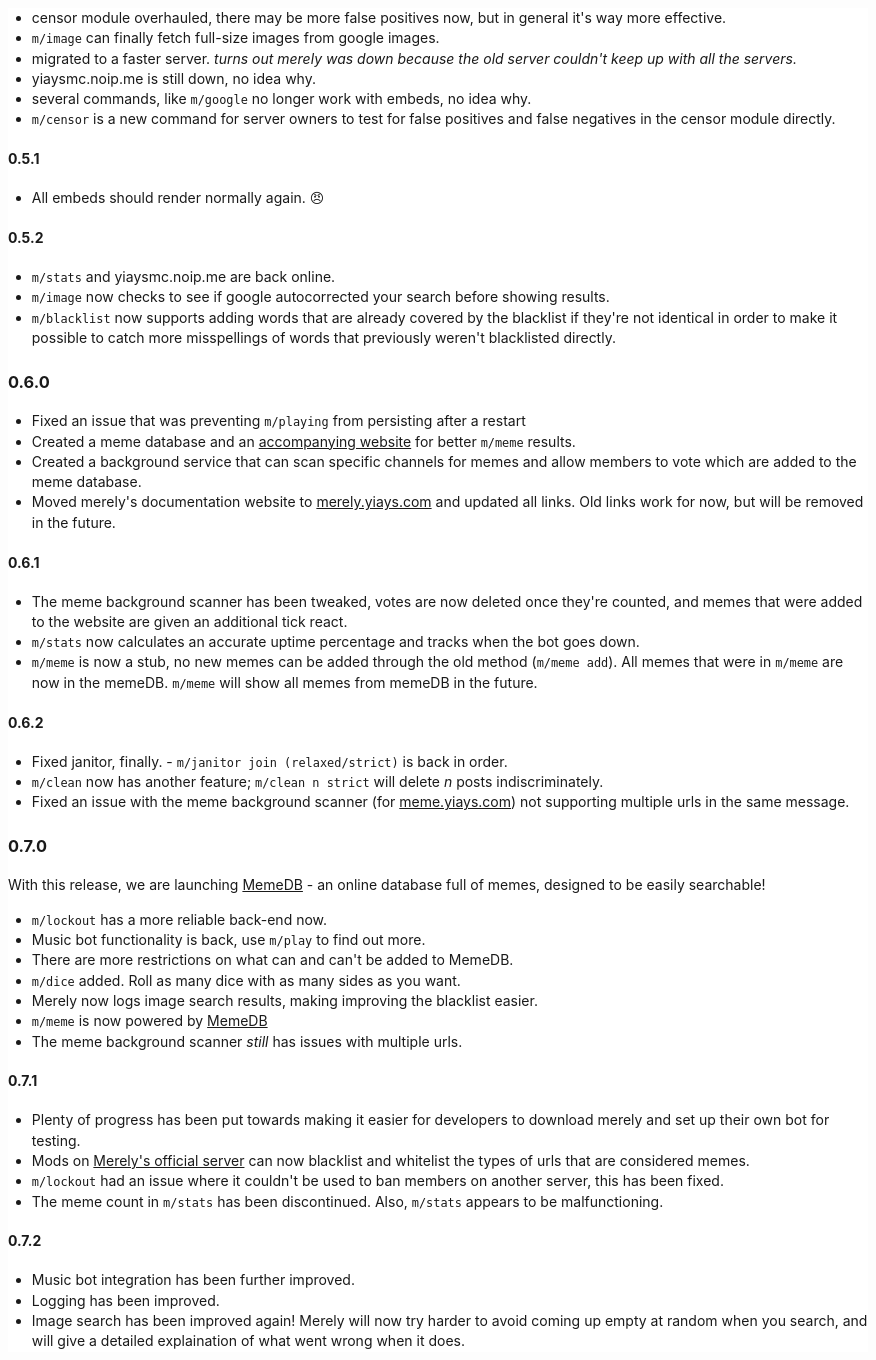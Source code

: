  - censor module overhauled, there may be more false positives now, but in general it's way more effective.
 - `m/image` can finally fetch full-size images from google images.
 - migrated to a faster server. *turns out merely was down because the old server couldn't keep up with all the servers.*
 - yiaysmc.noip.me is still down, no idea why.
 - several commands, like `m/google` no longer work with embeds, no idea why.
 - `m/censor` is a new command for server owners to test for false positives and false negatives in the censor module directly.
#### 0.5.1
 - All embeds should render normally again. 😠
#### 0.5.2
 - `m/stats` and yiaysmc.noip.me are back online.
 - `m/image` now checks to see if google autocorrected your search before showing results.
 - `m/blacklist` now supports adding words that are already covered by the blacklist if they're not identical in order to make it possible to catch more misspellings of words that previously weren't blacklisted directly.
### 0.6.0
 - Fixed an issue that was preventing `m/playing` from persisting after a restart
 - Created a meme database and an [accompanying website](https://meme.yiays.com) for better `m/meme` results.
 - Created a background service that can scan specific channels for memes and allow members to vote which are added to the meme database.
 - Moved merely's documentation website to [merely.yiays.com](https://merely.yiays.com) and updated all links. Old links work for now, but will be removed in the future.
#### 0.6.1
 - The meme background scanner has been tweaked, votes are now deleted once they're counted, and memes that were added to the website are given an additional tick react.
 - `m/stats` now calculates an accurate uptime percentage and tracks when the bot goes down.
 - `m/meme` is now a stub, no new memes can be added through the old method (`m/meme add`). All memes that were in `m/meme` are now in the memeDB. `m/meme` will show all memes from memeDB in the future.
#### 0.6.2
 - Fixed janitor, finally. - `m/janitor join (relaxed/strict)` is back in order.
 - `m/clean` now has another feature; `m/clean n strict` will delete *n* posts indiscriminately.
 - Fixed an issue with the meme background scanner (for [meme.yiays.com](https://meme.yiays.com/)) not supporting multiple urls in the same message.
### 0.7.0
With this release, we are launching [MemeDB](https://meme.yiays.com) - an online database full of memes, designed to be easily searchable!
 - `m/lockout` has a more reliable back-end now.
 - Music bot functionality is back, use `m/play` to find out more.
 - There are more restrictions on what can and can't be added to MemeDB.
 - `m/dice` added. Roll as many dice with as many sides as you want.
 - Merely now logs image search results, making improving the blacklist easier.
 - `m/meme` is now powered by [MemeDB](https://meme.yiays.com)
 - The meme background scanner *still* has issues with multiple urls.
#### 0.7.1
 - Plenty of progress has been put towards making it easier for developers to download merely and set up their own bot for testing.
 - Mods on [Merely's official server](https://discord.gg/f6TnEJM) can now blacklist and whitelist the types of urls that are considered memes.
 - `m/lockout` had an issue where it couldn't be used to ban members on another server, this has been fixed.
 - The meme count in `m/stats` has been discontinued. Also, `m/stats` appears to be malfunctioning.
#### 0.7.2
 - Music bot integration has been further improved.
 - Logging has been improved.
 - Image search has been improved again! Merely will now try harder to avoid coming up empty at random when you search, and will give a detailed explaination of what went wrong when it does.